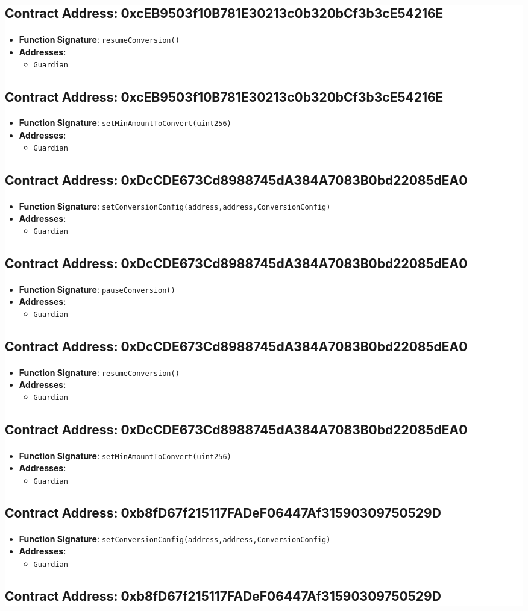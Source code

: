 ## Contract Address: 0xcEB9503f10B781E30213c0b320bCf3b3cE54216E

- **Function Signature**: `resumeConversion()`
- **Addresses**:
  - `Guardian`

## Contract Address: 0xcEB9503f10B781E30213c0b320bCf3b3cE54216E

- **Function Signature**: `setMinAmountToConvert(uint256)`
- **Addresses**:
  - `Guardian`

## Contract Address: 0xDcCDE673Cd8988745dA384A7083B0bd22085dEA0

- **Function Signature**: `setConversionConfig(address,address,ConversionConfig)`
- **Addresses**:
  - `Guardian`

## Contract Address: 0xDcCDE673Cd8988745dA384A7083B0bd22085dEA0

- **Function Signature**: `pauseConversion()`
- **Addresses**:
  - `Guardian`

## Contract Address: 0xDcCDE673Cd8988745dA384A7083B0bd22085dEA0

- **Function Signature**: `resumeConversion()`
- **Addresses**:
  - `Guardian`

## Contract Address: 0xDcCDE673Cd8988745dA384A7083B0bd22085dEA0

- **Function Signature**: `setMinAmountToConvert(uint256)`
- **Addresses**:
  - `Guardian`

## Contract Address: 0xb8fD67f215117FADeF06447Af31590309750529D

- **Function Signature**: `setConversionConfig(address,address,ConversionConfig)`
- **Addresses**:
  - `Guardian`

## Contract Address: 0xb8fD67f215117FADeF06447Af31590309750529D
